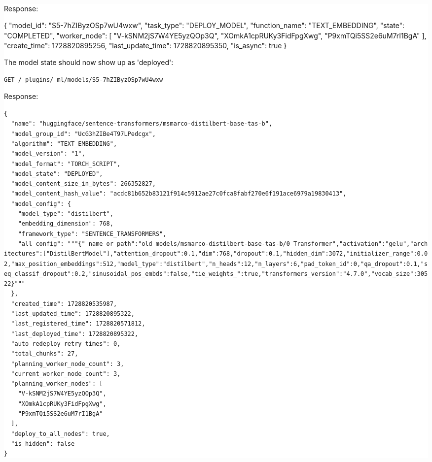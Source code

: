 Response:

{
  "model_id": "S5-7hZIByzOSp7wU4wxw",
  "task_type": "DEPLOY_MODEL",
  "function_name": "TEXT_EMBEDDING",
  "state": "COMPLETED",
  "worker_node": [
    "V-kSNM2jS7W4YE5yzQOp3Q",
    "XOmkA1cpRUKy3FidFpgXwg",
    "P9xmTQi5SS2e6uM7rI1BgA"
  ],
  "create_time": 1728820895256,
  "last_update_time": 1728820895350,
  "is_async": true
}

The model state should now show up as 'deployed':

```text
GET /_plugins/_ml/models/S5-7hZIByzOSp7wU4wxw
```

Response:

```text
{
  "name": "huggingface/sentence-transformers/msmarco-distilbert-base-tas-b",
  "model_group_id": "UcG3hZIBe4T97LPedcgx",
  "algorithm": "TEXT_EMBEDDING",
  "model_version": "1",
  "model_format": "TORCH_SCRIPT",
  "model_state": "DEPLOYED",
  "model_content_size_in_bytes": 266352827,
  "model_content_hash_value": "acdc81b652b83121f914c5912ae27c0fca8fabf270e6f191ace6979a19830413",
  "model_config": {
    "model_type": "distilbert",
    "embedding_dimension": 768,
    "framework_type": "SENTENCE_TRANSFORMERS",
    "all_config": """{"_name_or_path":"old_models/msmarco-distilbert-base-tas-b/0_Transformer","activation":"gelu","architectures":["DistilBertModel"],"attention_dropout":0.1,"dim":768,"dropout":0.1,"hidden_dim":3072,"initializer_range":0.02,"max_position_embeddings":512,"model_type":"distilbert","n_heads":12,"n_layers":6,"pad_token_id":0,"qa_dropout":0.1,"seq_classif_dropout":0.2,"sinusoidal_pos_embds":false,"tie_weights_":true,"transformers_version":"4.7.0","vocab_size":30522}"""
  },
  "created_time": 1728820535987,
  "last_updated_time": 1728820895322,
  "last_registered_time": 1728820571812,
  "last_deployed_time": 1728820895322,
  "auto_redeploy_retry_times": 0,
  "total_chunks": 27,
  "planning_worker_node_count": 3,
  "current_worker_node_count": 3,
  "planning_worker_nodes": [
    "V-kSNM2jS7W4YE5yzQOp3Q",
    "XOmkA1cpRUKy3FidFpgXwg",
    "P9xmTQi5SS2e6uM7rI1BgA"
  ],
  "deploy_to_all_nodes": true,
  "is_hidden": false
}
```

